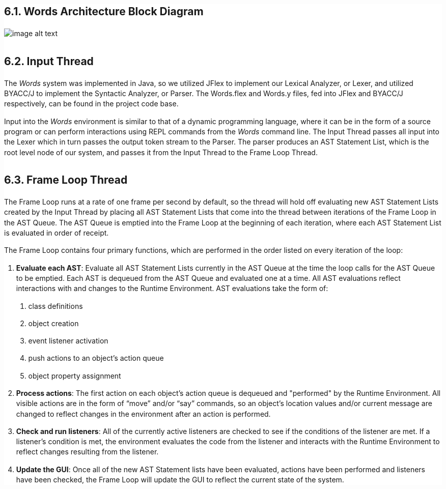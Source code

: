 ## 6.1. Words Architecture Block Diagram

![image alt text](image_0.jpg)

## 6.2. Input Thread 

The *Words* system was implemented in Java, so we utilized JFlex to implement our Lexical Analyzer, or Lexer, and utilized BYACC/J to implement the Syntactic Analyzer, or Parser. The Words.flex and Words.y files, fed into JFlex and BYACC/J respectively, can be found in the project code base.

Input into the *Words* environment is similar to that of a dynamic programming language, where it can be in the form of a source program or can perform interactions using REPL commands from the *Words* command line. The Input Thread passes all input into the Lexer which in turn passes the output token stream to the Parser. The parser produces an AST Statement List, which is the root level node of our system, and passes it from the Input Thread to the Frame Loop Thread. 

## 6.3. Frame Loop Thread

The Frame Loop runs at a rate of one frame per second by default, so the thread will hold off evaluating new AST Statement Lists created by the Input Thread by placing all AST Statement Lists that come into the thread between iterations of the Frame Loop in the AST Queue. The AST Queue is emptied into the Frame Loop at the beginning of each iteration, where each AST Statement List is evaluated in order of receipt.

The Frame Loop contains four primary functions, which are performed in the order listed on every iteration of the loop:

1. **Evaluate each AST**: Evaluate all AST Statement Lists currently in the AST Queue at the time the loop calls for the AST Queue to be emptied. Each AST is dequeued from the AST Queue and evaluated one at a time. All AST evaluations reflect interactions with and changes to the Runtime Environment. AST evaluations take the form of:

    1. class definitions

    2. object creation

    3. event listener activation

    4. push actions to an object’s action queue

    5. object property assignment

2. **Process actions**: The first action on each object’s action queue is dequeued and "performed" by the Runtime Environment. All visible actions are in the form of  “move” and/or “say” commands, so an object’s location values and/or current message are changed to reflect changes in the environment after an action is performed. 

3. **Check and run listeners**: All of the currently active listeners are checked to see if the conditions of the listener are met. If a listener’s condition is met, the environment evaluates the code from the listener and interacts with the Runtime Environment to reflect changes resulting from the listener. 

4. **Update the GUI**: Once all of the new AST Statement lists have been evaluated, actions have been performed and listeners have been checked, the Frame Loop will update the GUI to reflect the current state of the system. 
